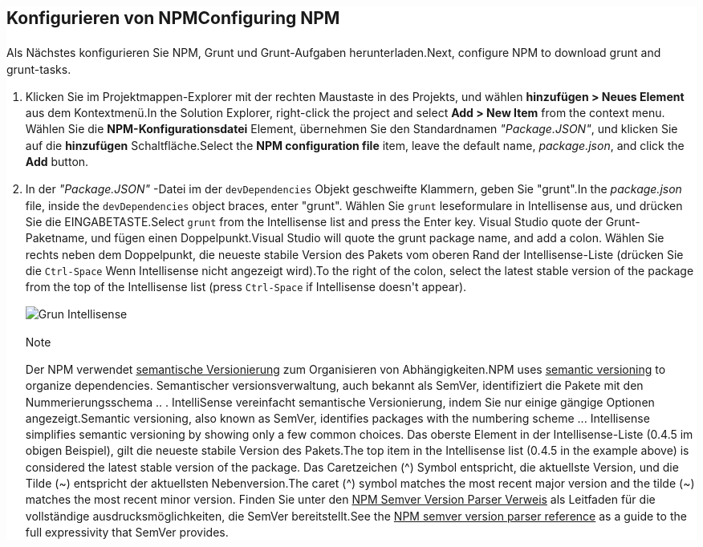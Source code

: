## <a name="configuring-npm"></a><span data-ttu-id="8a1fa-132">Konfigurieren von NPM</span><span class="sxs-lookup"><span data-stu-id="8a1fa-132">Configuring NPM</span></span>

<span data-ttu-id="8a1fa-133">Als Nächstes konfigurieren Sie NPM, Grunt und Grunt-Aufgaben herunterladen.</span><span class="sxs-lookup"><span data-stu-id="8a1fa-133">Next, configure NPM to download grunt and grunt-tasks.</span></span>

1. <span data-ttu-id="8a1fa-134">Klicken Sie im Projektmappen-Explorer mit der rechten Maustaste in des Projekts, und wählen **hinzufügen > Neues Element** aus dem Kontextmenü.</span><span class="sxs-lookup"><span data-stu-id="8a1fa-134">In the Solution Explorer, right-click the project and select **Add > New Item** from the context menu.</span></span> <span data-ttu-id="8a1fa-135">Wählen Sie die **NPM-Konfigurationsdatei** Element, übernehmen Sie den Standardnamen *"Package.JSON"*, und klicken Sie auf die **hinzufügen** Schaltfläche.</span><span class="sxs-lookup"><span data-stu-id="8a1fa-135">Select the **NPM configuration file** item, leave the default name, *package.json*, and click the **Add** button.</span></span>

2. <span data-ttu-id="8a1fa-136">In der *"Package.JSON"* -Datei im der `devDependencies` Objekt geschweifte Klammern, geben Sie "grunt".</span><span class="sxs-lookup"><span data-stu-id="8a1fa-136">In the *package.json* file, inside the `devDependencies` object braces, enter "grunt".</span></span> <span data-ttu-id="8a1fa-137">Wählen Sie `grunt` leseformulare in Intellisense aus, und drücken Sie die EINGABETASTE.</span><span class="sxs-lookup"><span data-stu-id="8a1fa-137">Select `grunt` from the Intellisense list and press the Enter key.</span></span> <span data-ttu-id="8a1fa-138">Visual Studio quote der Grunt-Paketname, und fügen einen Doppelpunkt.</span><span class="sxs-lookup"><span data-stu-id="8a1fa-138">Visual Studio will quote the grunt package name, and add a colon.</span></span> <span data-ttu-id="8a1fa-139">Wählen Sie rechts neben dem Doppelpunkt, die neueste stabile Version des Pakets vom oberen Rand der Intellisense-Liste (drücken Sie die `Ctrl-Space` Wenn Intellisense nicht angezeigt wird).</span><span class="sxs-lookup"><span data-stu-id="8a1fa-139">To the right of the colon, select the latest stable version of the package from the top of the Intellisense list (press `Ctrl-Space` if Intellisense doesn't appear).</span></span>

    ![Grun Intellisense](using-grunt/_static/devdependencies-grunt.png)
    
    > [!NOTE]
    > <span data-ttu-id="8a1fa-141">Der NPM verwendet [semantische Versionierung](http://semver.org/) zum Organisieren von Abhängigkeiten.</span><span class="sxs-lookup"><span data-stu-id="8a1fa-141">NPM uses [semantic versioning](http://semver.org/) to organize dependencies.</span></span> <span data-ttu-id="8a1fa-142">Semantischer versionsverwaltung, auch bekannt als SemVer, identifiziert die Pakete mit den Nummerierungsschema <major>.<minor>. <patch>. IntelliSense vereinfacht semantische Versionierung, indem Sie nur einige gängige Optionen angezeigt.</span><span class="sxs-lookup"><span data-stu-id="8a1fa-142">Semantic versioning, also known as SemVer, identifies packages with the numbering scheme <major>.<minor>.<patch>. Intellisense simplifies semantic versioning by showing only a few common choices.</span></span> <span data-ttu-id="8a1fa-143">Das oberste Element in der Intellisense-Liste (0.4.5 im obigen Beispiel), gilt die neueste stabile Version des Pakets.</span><span class="sxs-lookup"><span data-stu-id="8a1fa-143">The top item in the Intellisense list (0.4.5 in the example above) is considered the latest stable version of the package.</span></span> <span data-ttu-id="8a1fa-144">Das Caretzeichen (^) Symbol entspricht, die aktuellste Version, und die Tilde (~) entspricht der aktuellsten Nebenversion.</span><span class="sxs-lookup"><span data-stu-id="8a1fa-144">The caret (^) symbol matches the most recent major version and the tilde (~) matches the most recent minor version.</span></span> <span data-ttu-id="8a1fa-145">Finden Sie unter den [NPM Semver Version Parser Verweis](https://www.npmjs.com/package/semver) als Leitfaden für die vollständige ausdrucksmöglichkeiten, die SemVer bereitstellt.</span><span class="sxs-lookup"><span data-stu-id="8a1fa-145">See the [NPM semver version parser reference](https://www.npmjs.com/package/semver) as a guide to the full expressivity that SemVer provides.</span></span>
